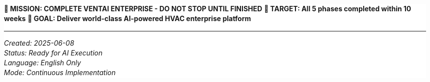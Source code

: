 
**🎯 MISSION: COMPLETE VENTAI ENTERPRISE - DO NOT STOP UNTIL FINISHED**
**📅 TARGET: All 5 phases completed within 10 weeks**
**🌟 GOAL: Deliver world-class AI-powered HVAC enterprise platform**

---

*Created: 2025-06-08*  
*Status: Ready for AI Execution*  
*Language: English Only*  
*Mode: Continuous Implementation*

